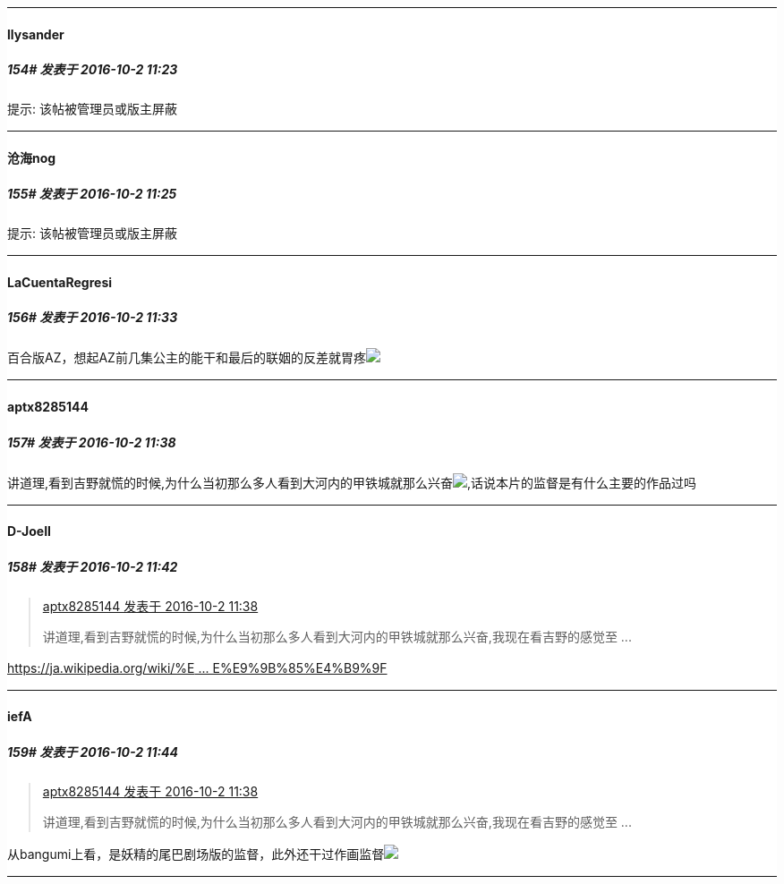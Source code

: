 *****

####  llysander  
##### 154#       发表于 2016-10-2 11:23

提示: 该帖被管理员或版主屏蔽

*****

####  沧海nog  
##### 155#       发表于 2016-10-2 11:25

提示: 该帖被管理员或版主屏蔽

*****

####  LaCuentaRegresi  
##### 156#       发表于 2016-10-2 11:33

百合版AZ，想起AZ前几集公主的能干和最后的联姻的反差就胃疼<img src="https://static.saraba1st.com/image/smiley/face/06.gif" referrerpolicy="no-referrer">

*****

####  aptx8285144  
##### 157#       发表于 2016-10-2 11:38

讲道理,看到吉野就慌的时候,为什么当初那么多人看到大河内的甲铁城就那么兴奋<img src="https://static.saraba1st.com/image/smiley/face/141.gif" referrerpolicy="no-referrer">,话说本片的监督是有什么主要的作品过吗

*****

####  D-JoeII  
##### 158#       发表于 2016-10-2 11:42

<blockquote><a href="httphttps://bbs.saraba1st.com/2b/forum.php?mod=redirect&amp;goto=findpost&amp;pid=33750840&amp;ptid=1336706" target="_blank">aptx8285144 发表于 2016-10-2 11:38</a>

讲道理,看到吉野就慌的时候,为什么当初那么多人看到大河内的甲铁城就那么兴奋,我现在看吉野的感觉至 ...</blockquote>
[https://ja.wikipedia.org/wiki/%E ... E%E9%9B%85%E4%B9%9F](https://ja.wikipedia.org/wiki/%E8%97%A4%E6%A3%AE%E9%9B%85%E4%B9%9F)

*****

####  iefA  
##### 159#       发表于 2016-10-2 11:44

<blockquote><a href="httphttps://bbs.saraba1st.com/2b/forum.php?mod=redirect&amp;goto=findpost&amp;pid=33750840&amp;ptid=1336706" target="_blank">aptx8285144 发表于 2016-10-2 11:38</a>

讲道理,看到吉野就慌的时候,为什么当初那么多人看到大河内的甲铁城就那么兴奋,我现在看吉野的感觉至 ...</blockquote>
从bangumi上看，是妖精的尾巴剧场版的监督，此外还干过作画监督<img src="https://static.saraba1st.com/image/smiley/face/57.gif" referrerpolicy="no-referrer">

*****
